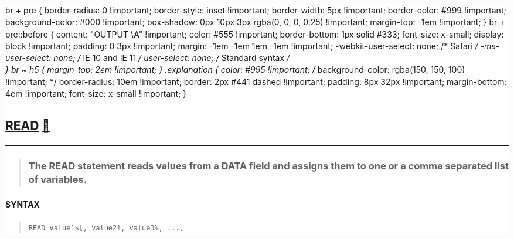 br + pre {
    border-radius: 0 !important;
    border-style: inset !important;
    border-width: 5px !important;
    border-color: #999 !important;
    background-color: #000 !important;
    box-shadow: 0px 10px 3px rgba(0, 0, 0, 0.25) !important;
    margin-top: -1em !important;
}
br + pre::before {
    content: "OUTPUT \A" !important;
    color: #555 !important;
    border-bottom: 1px solid #333;
    font-size: x-small;
    display: block !important;
    padding: 0 3px !important;
    margin: -1em -1em 1em -1em !important;
    -webkit-user-select: none; /* Safari */
    -ms-user-select: none; /* IE 10 and IE 11 */
    user-select: none; /* Standard syntax */    
}
br ~ h5 {
    margin-top: 2em !important;
}
.explanation {
    color: #995 !important;
    /* background-color: rgba(150, 150, 100) !important; */
    border-radius: 10em !important;
    border: 2px #441 dashed !important;
    padding: 8px 32px !important;
    margin-bottom: 4em !important;
    font-size: x-small !important;
}
</style>


## [READ](READ.md) [📖](https://qb64phoenix.com/qb64wiki/index.php/READ)
---
<blockquote>

### The READ statement reads values from a DATA field and assigns them to one or a comma separated list of variables.

</blockquote>

#### SYNTAX

<blockquote>

`READ value1$[, value2!, value3%, ...]`
